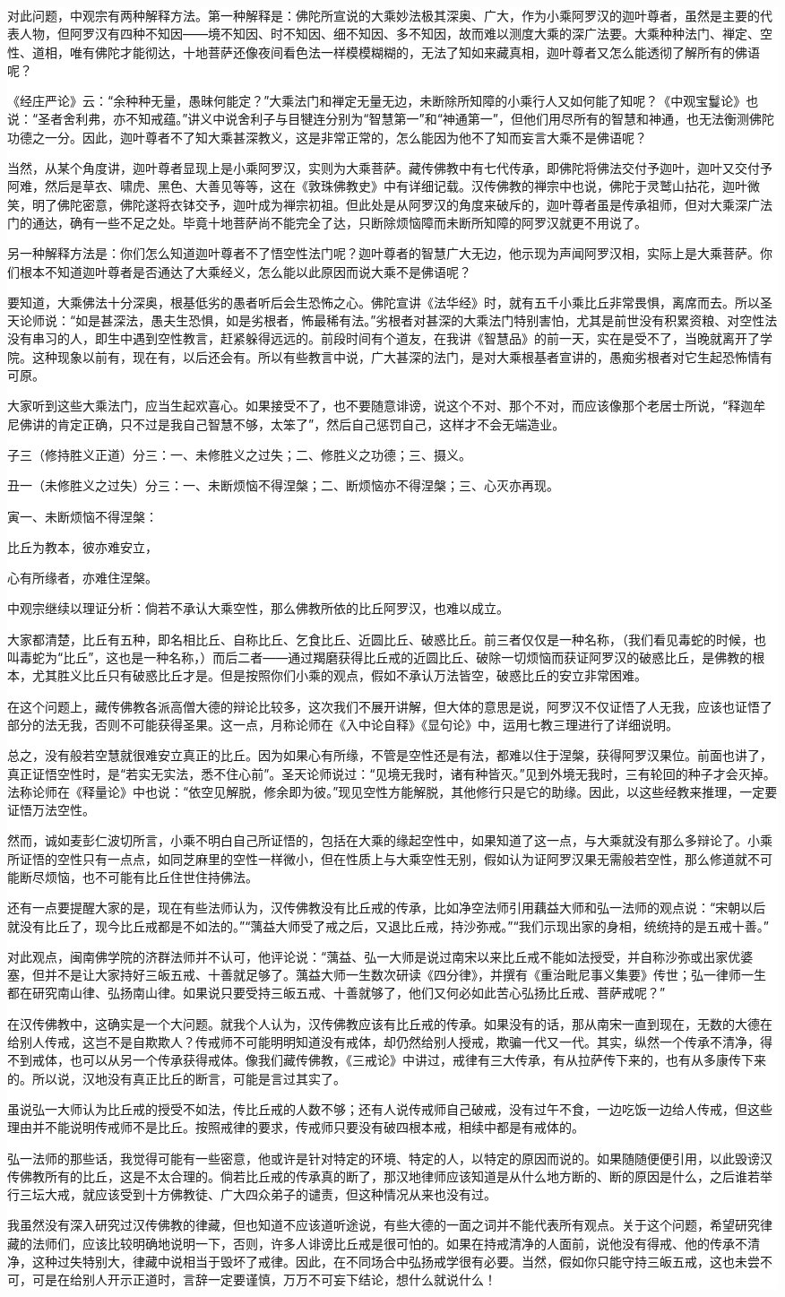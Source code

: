 对此问题，中观宗有两种解释方法。第一种解释是：佛陀所宣说的大乘妙法极其深奥、广大，作为小乘阿罗汉的迦叶尊者，虽然是主要的代表人物，但阿罗汉有四种不知因——境不知因、时不知因、细不知因、多不知因，故而难以测度大乘的深广法要。大乘种种法门、禅定、空性、道相，唯有佛陀才能彻达，十地菩萨还像夜间看色法一样模模糊糊的，无法了知如来藏真相，迦叶尊者又怎么能透彻了解所有的佛语呢？

《经庄严论》云：“余种种无量，愚昧何能定？”大乘法门和禅定无量无边，未断除所知障的小乘行人又如何能了知呢？《中观宝鬘论》也说：“圣者舍利弗，亦不知戒蕴。”讲义中说舍利子与目犍连分别为“智慧第一”和“神通第一”，但他们用尽所有的智慧和神通，也无法衡测佛陀功德之一分。因此，迦叶尊者不了知大乘甚深教义，这是非常正常的，怎么能因为他不了知而妄言大乘不是佛语呢？

当然，从某个角度讲，迦叶尊者显现上是小乘阿罗汉，实则为大乘菩萨。藏传佛教中有七代传承，即佛陀将佛法交付予迦叶，迦叶又交付予阿难，然后是草衣、啸虎、黑色、大善见等等，这在《敦珠佛教史》中有详细记载。汉传佛教的禅宗中也说，佛陀于灵鹫山拈花，迦叶微笑，明了佛陀密意，佛陀遂将衣钵交予，迦叶成为禅宗初祖。但此处是从阿罗汉的角度来破斥的，迦叶尊者虽是传承祖师，但对大乘深广法门的通达，确有一些不足之处。毕竟十地菩萨尚不能完全了达，只断除烦恼障而未断所知障的阿罗汉就更不用说了。

另一种解释方法是：你们怎么知道迦叶尊者不了悟空性法门呢？迦叶尊者的智慧广大无边，他示现为声闻阿罗汉相，实际上是大乘菩萨。你们根本不知道迦叶尊者是否通达了大乘经义，怎么能以此原因而说大乘不是佛语呢？

要知道，大乘佛法十分深奥，根基低劣的愚者听后会生恐怖之心。佛陀宣讲《法华经》时，就有五千小乘比丘非常畏惧，离席而去。所以圣天论师说：“如是甚深法，愚夫生恐惧，如是劣根者，怖最稀有法。”劣根者对甚深的大乘法门特别害怕，尤其是前世没有积累资粮、对空性法没有串习的人，即生中遇到空性教言，赶紧躲得远远的。前段时间有个道友，在我讲《智慧品》的前一天，实在是受不了，当晚就离开了学院。这种现象以前有，现在有，以后还会有。所以有些教言中说，广大甚深的法门，是对大乘根基者宣讲的，愚痴劣根者对它生起恐怖情有可原。

大家听到这些大乘法门，应当生起欢喜心。如果接受不了，也不要随意诽谤，说这个不对、那个不对，而应该像那个老居士所说，“释迦牟尼佛讲的肯定正确，只不过是我自己智慧不够，太笨了”，然后自己惩罚自己，这样才不会无端造业。

子三（修持胜义正道）分三：一、未修胜义之过失；二、修胜义之功德；三、摄义。

丑一（未修胜义之过失）分三：一、未断烦恼不得涅槃；二、断烦恼亦不得涅槃；三、心灭亦再现。

寅一、未断烦恼不得涅槃：

比丘为教本，彼亦难安立，

心有所缘者，亦难住涅槃。

中观宗继续以理证分析：倘若不承认大乘空性，那么佛教所依的比丘阿罗汉，也难以成立。

大家都清楚，比丘有五种，即名相比丘、自称比丘、乞食比丘、近圆比丘、破惑比丘。前三者仅仅是一种名称，（我们看见毒蛇的时候，也叫毒蛇为“比丘”，这也是一种名称，）而后二者——通过羯磨获得比丘戒的近圆比丘、破除一切烦恼而获证阿罗汉的破惑比丘，是佛教的根本，尤其胜义比丘只有破惑比丘才是。但是按照你们小乘的观点，假如不承认万法皆空，破惑比丘的安立非常困难。

在这个问题上，藏传佛教各派高僧大德的辩论比较多，这次我们不展开讲解，但大体的意思是说，阿罗汉不仅证悟了人无我，应该也证悟了部分的法无我，否则不可能获得圣果。这一点，月称论师在《入中论自释》《显句论》中，运用七教三理进行了详细说明。

总之，没有般若空慧就很难安立真正的比丘。因为如果心有所缘，不管是空性还是有法，都难以住于涅槃，获得阿罗汉果位。前面也讲了，真正证悟空性时，是“若实无实法，悉不住心前”。圣天论师说过：“见境无我时，诸有种皆灭。”见到外境无我时，三有轮回的种子才会灭掉。法称论师在《释量论》中也说：“依空见解脱，修余即为彼。”现见空性方能解脱，其他修行只是它的助缘。因此，以这些经教来推理，一定要证悟万法空性。

然而，诚如麦彭仁波切所言，小乘不明白自己所证悟的，包括在大乘的缘起空性中，如果知道了这一点，与大乘就没有那么多辩论了。小乘所证悟的空性只有一点点，如同芝麻里的空性一样微小，但在性质上与大乘空性无别，假如认为证阿罗汉果无需般若空性，那么修道就不可能断尽烦恼，也不可能有比丘住世住持佛法。

还有一点要提醒大家的是，现在有些法师认为，汉传佛教没有比丘戒的传承，比如净空法师引用藕益大师和弘一法师的观点说：“宋朝以后就没有比丘了，现今比丘戒都是不如法的。”“蕅益大师受了戒之后，又退比丘戒，持沙弥戒。”“我们示现出家的身相，统统持的是五戒十善。”

对此观点，闽南佛学院的济群法师并不认可，他评论说：“蕅益、弘一大师是说过南宋以来比丘戒不能如法授受，并自称沙弥或出家优婆塞，但并不是让大家持好三皈五戒、十善就足够了。蕅益大师一生数次研读《四分律》，并撰有《重治毗尼事义集要》传世；弘一律师一生都在研究南山律、弘扬南山律。如果说只要受持三皈五戒、十善就够了，他们又何必如此苦心弘扬比丘戒、菩萨戒呢？”

在汉传佛教中，这确实是一个大问题。就我个人认为，汉传佛教应该有比丘戒的传承。如果没有的话，那从南宋一直到现在，无数的大德在给别人传戒，这岂不是自欺欺人？传戒师不可能明明知道没有戒体，却仍然给别人授戒，欺骗一代又一代。其实，纵然一个传承不清净，得不到戒体，也可以从另一个传承获得戒体。像我们藏传佛教，《三戒论》中讲过，戒律有三大传承，有从拉萨传下来的，也有从多康传下来的。所以说，汉地没有真正比丘的断言，可能是言过其实了。

虽说弘一大师认为比丘戒的授受不如法，传比丘戒的人数不够；还有人说传戒师自己破戒，没有过午不食，一边吃饭一边给人传戒，但这些理由并不能说明传戒师不是比丘。按照戒律的要求，传戒师只要没有破四根本戒，相续中都是有戒体的。

弘一法师的那些话，我觉得可能有一些密意，他或许是针对特定的环境、特定的人，以特定的原因而说的。如果随随便便引用，以此毁谤汉传佛教所有的比丘，这是不太合理的。倘若比丘戒的传承真的断了，那汉地律师应该知道是从什么地方断的、断的原因是什么，之后谁若举行三坛大戒，就应该受到十方佛教徒、广大四众弟子的谴责，但这种情况从来也没有过。

我虽然没有深入研究过汉传佛教的律藏，但也知道不应该道听途说，有些大德的一面之词并不能代表所有观点。关于这个问题，希望研究律藏的法师们，应该比较明确地说明一下，否则，许多人诽谤比丘戒是很可怕的。如果在持戒清净的人面前，说他没有得戒、他的传承不清净，这种过失特别大，律藏中说相当于毁坏了戒律。因此，在不同场合中弘扬戒学很有必要。当然，假如你只能守持三皈五戒，这也未尝不可，可是在给别人开示正道时，言辞一定要谨慎，万万不可妄下结论，想什么就说什么！
